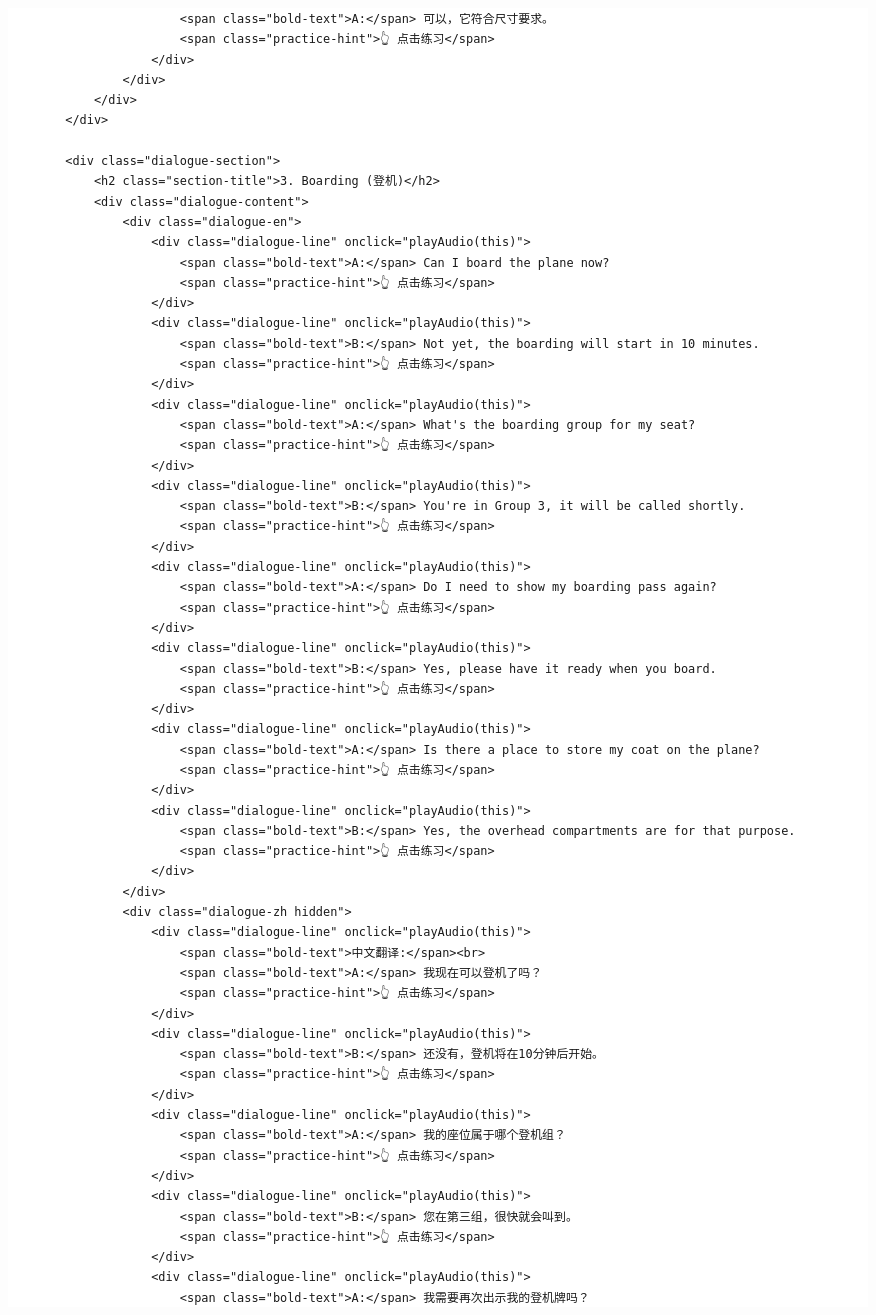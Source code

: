                             <span class="bold-text">A:</span> 可以，它符合尺寸要求。
                            <span class="practice-hint">👆 点击练习</span>
                        </div>
                    </div>
                </div>
            </div>

            <div class="dialogue-section">
                <h2 class="section-title">3. Boarding (登机)</h2>
                <div class="dialogue-content">
                    <div class="dialogue-en">
                        <div class="dialogue-line" onclick="playAudio(this)">
                            <span class="bold-text">A:</span> Can I board the plane now?
                            <span class="practice-hint">👆 点击练习</span>
                        </div>
                        <div class="dialogue-line" onclick="playAudio(this)">
                            <span class="bold-text">B:</span> Not yet, the boarding will start in 10 minutes.
                            <span class="practice-hint">👆 点击练习</span>
                        </div>
                        <div class="dialogue-line" onclick="playAudio(this)">
                            <span class="bold-text">A:</span> What's the boarding group for my seat?
                            <span class="practice-hint">👆 点击练习</span>
                        </div>
                        <div class="dialogue-line" onclick="playAudio(this)">
                            <span class="bold-text">B:</span> You're in Group 3, it will be called shortly.
                            <span class="practice-hint">👆 点击练习</span>
                        </div>
                        <div class="dialogue-line" onclick="playAudio(this)">
                            <span class="bold-text">A:</span> Do I need to show my boarding pass again?
                            <span class="practice-hint">👆 点击练习</span>
                        </div>
                        <div class="dialogue-line" onclick="playAudio(this)">
                            <span class="bold-text">B:</span> Yes, please have it ready when you board.
                            <span class="practice-hint">👆 点击练习</span>
                        </div>
                        <div class="dialogue-line" onclick="playAudio(this)">
                            <span class="bold-text">A:</span> Is there a place to store my coat on the plane?
                            <span class="practice-hint">👆 点击练习</span>
                        </div>
                        <div class="dialogue-line" onclick="playAudio(this)">
                            <span class="bold-text">B:</span> Yes, the overhead compartments are for that purpose.
                            <span class="practice-hint">👆 点击练习</span>
                        </div>
                    </div>
                    <div class="dialogue-zh hidden">
                        <div class="dialogue-line" onclick="playAudio(this)">
                            <span class="bold-text">中文翻译:</span><br>
                            <span class="bold-text">A:</span> 我现在可以登机了吗？
                            <span class="practice-hint">👆 点击练习</span>
                        </div>
                        <div class="dialogue-line" onclick="playAudio(this)">
                            <span class="bold-text">B:</span> 还没有，登机将在10分钟后开始。
                            <span class="practice-hint">👆 点击练习</span>
                        </div>
                        <div class="dialogue-line" onclick="playAudio(this)">
                            <span class="bold-text">A:</span> 我的座位属于哪个登机组？
                            <span class="practice-hint">👆 点击练习</span>
                        </div>
                        <div class="dialogue-line" onclick="playAudio(this)">
                            <span class="bold-text">B:</span> 您在第三组，很快就会叫到。
                            <span class="practice-hint">👆 点击练习</span>
                        </div>
                        <div class="dialogue-line" onclick="playAudio(this)">
                            <span class="bold-text">A:</span> 我需要再次出示我的登机牌吗？